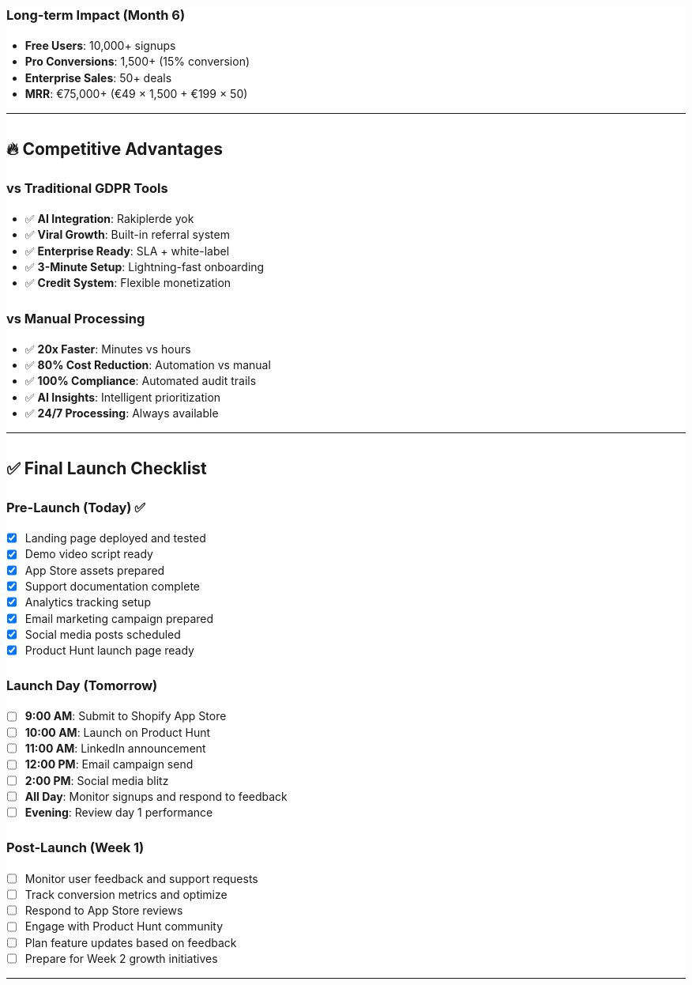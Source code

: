 ### Long-term Impact (Month 6)
- **Free Users**: 10,000+ signups
- **Pro Conversions**: 1,500+ (15% conversion)
- **Enterprise Sales**: 50+ deals
- **MRR**: €75,000+ (€49 × 1,500 + €199 × 50)

---

## 🔥 **Competitive Advantages**

### vs Traditional GDPR Tools
- ✅ **AI Integration**: Rakiplerde yok
- ✅ **Viral Growth**: Built-in referral system
- ✅ **Enterprise Ready**: SLA + white-label
- ✅ **3-Minute Setup**: Lightning-fast onboarding
- ✅ **Credit System**: Flexible monetization

### vs Manual Processing
- ✅ **20x Faster**: Minutes vs hours
- ✅ **80% Cost Reduction**: Automation vs manual
- ✅ **100% Compliance**: Automated audit trails
- ✅ **AI Insights**: Intelligent prioritization
- ✅ **24/7 Processing**: Always available

---

## ✅ **Final Launch Checklist**

### Pre-Launch (Today) ✅
- [x] Landing page deployed and tested
- [x] Demo video script ready
- [x] App Store assets prepared
- [x] Support documentation complete
- [x] Analytics tracking setup
- [x] Email marketing campaign prepared
- [x] Social media posts scheduled
- [x] Product Hunt launch page ready

### Launch Day (Tomorrow)
- [ ] **9:00 AM**: Submit to Shopify App Store
- [ ] **10:00 AM**: Launch on Product Hunt
- [ ] **11:00 AM**: LinkedIn announcement
- [ ] **12:00 PM**: Email campaign send
- [ ] **2:00 PM**: Social media blitz
- [ ] **All Day**: Monitor signups and respond to feedback
- [ ] **Evening**: Review day 1 performance

### Post-Launch (Week 1)
- [ ] Monitor user feedback and support requests
- [ ] Track conversion metrics and optimize
- [ ] Respond to App Store reviews
- [ ] Engage with Product Hunt community
- [ ] Plan feature updates based on feedback
- [ ] Prepare for Week 2 growth initiatives

---